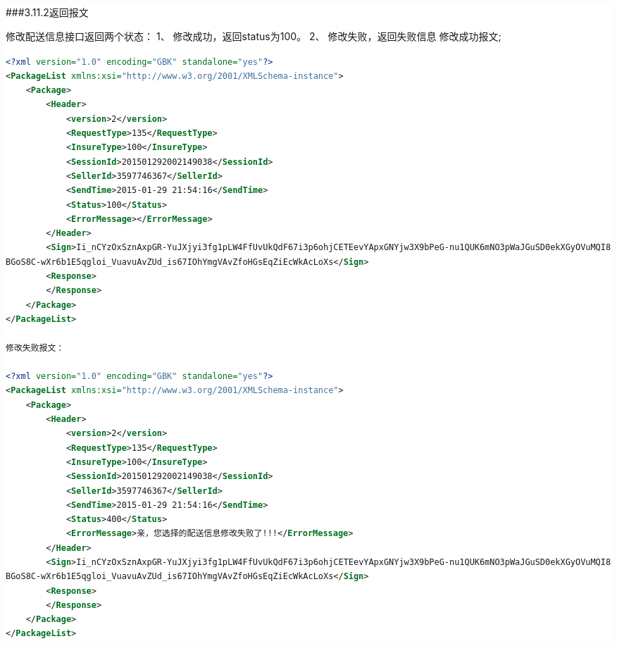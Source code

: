 ###3.11.2返回报文

修改配送信息接口返回两个状态：
1、	修改成功，返回status为100。
2、	修改失败，返回失败信息
修改成功报文;

``` xml
<?xml version="1.0" encoding="GBK" standalone="yes"?>
<PackageList xmlns:xsi="http://www.w3.org/2001/XMLSchema-instance">
	<Package>
		<Header>
			<version>2</version>
			<RequestType>135</RequestType>
			<InsureType>100</InsureType>
			<SessionId>201501292002149038</SessionId>
			<SellerId>3597746367</SellerId>
			<SendTime>2015-01-29 21:54:16</SendTime>
			<Status>100</Status>
			<ErrorMessage></ErrorMessage>
		</Header>
		<Sign>Ii_nCYzOxSznAxpGR-YuJXjyi3fg1pLW4FfUvUkQdF67i3p6ohjCETEevYApxGNYjw3X9bPeG-nu1QUK6mNO3pWaJGuSD0ekXGyOVuMQI8BGoS8C-wXr6b1E5qgloi_VuavuAvZUd_is67IOhYmgVAvZfoHGsEqZiEcWkAcLoXs</Sign>
		<Response>
		</Response>
	</Package>
</PackageList>

修改失败报文：

<?xml version="1.0" encoding="GBK" standalone="yes"?>
<PackageList xmlns:xsi="http://www.w3.org/2001/XMLSchema-instance">
	<Package>
		<Header>
			<version>2</version>
			<RequestType>135</RequestType>
			<InsureType>100</InsureType>
			<SessionId>201501292002149038</SessionId>
			<SellerId>3597746367</SellerId>
			<SendTime>2015-01-29 21:54:16</SendTime>
			<Status>400</Status>
			<ErrorMessage>亲，您选择的配送信息修改失败了!!!</ErrorMessage>
		</Header>
		<Sign>Ii_nCYzOxSznAxpGR-YuJXjyi3fg1pLW4FfUvUkQdF67i3p6ohjCETEevYApxGNYjw3X9bPeG-nu1QUK6mNO3pWaJGuSD0ekXGyOVuMQI8BGoS8C-wXr6b1E5qgloi_VuavuAvZUd_is67IOhYmgVAvZfoHGsEqZiEcWkAcLoXs</Sign>
		<Response>
		</Response>
	</Package>
</PackageList>
```